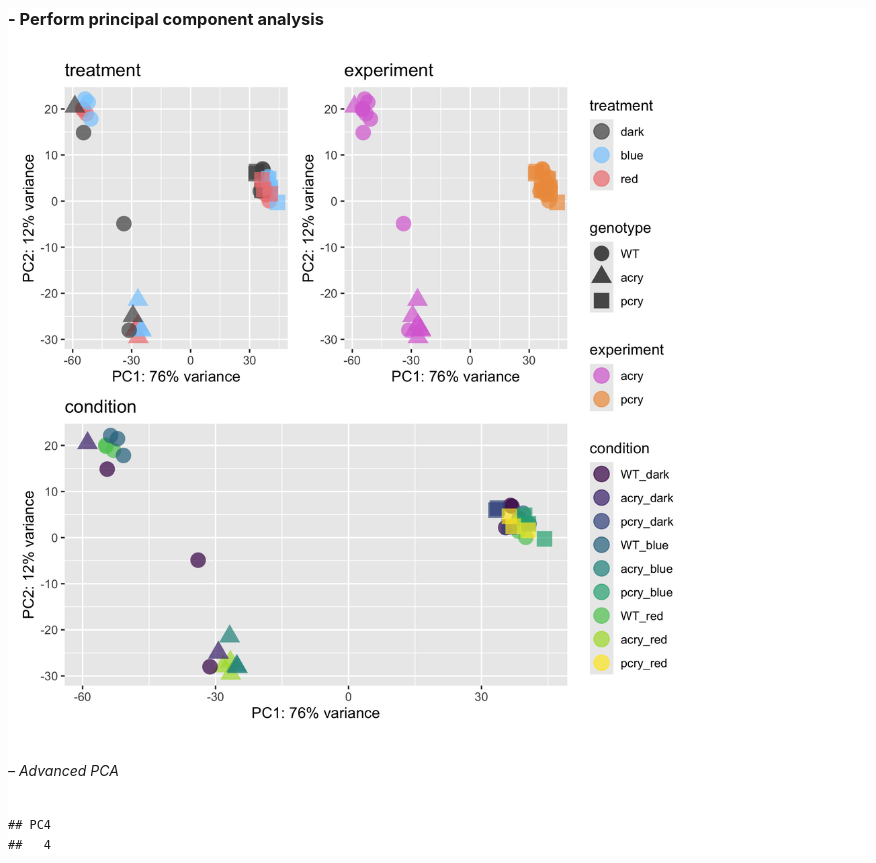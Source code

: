 ### - Perform principal component analysis

<img src="Readme_files/figure-gfm/pca-1.png" width="80%" />

###### – Advanced PCA

    ## PC4 
    ##   4
